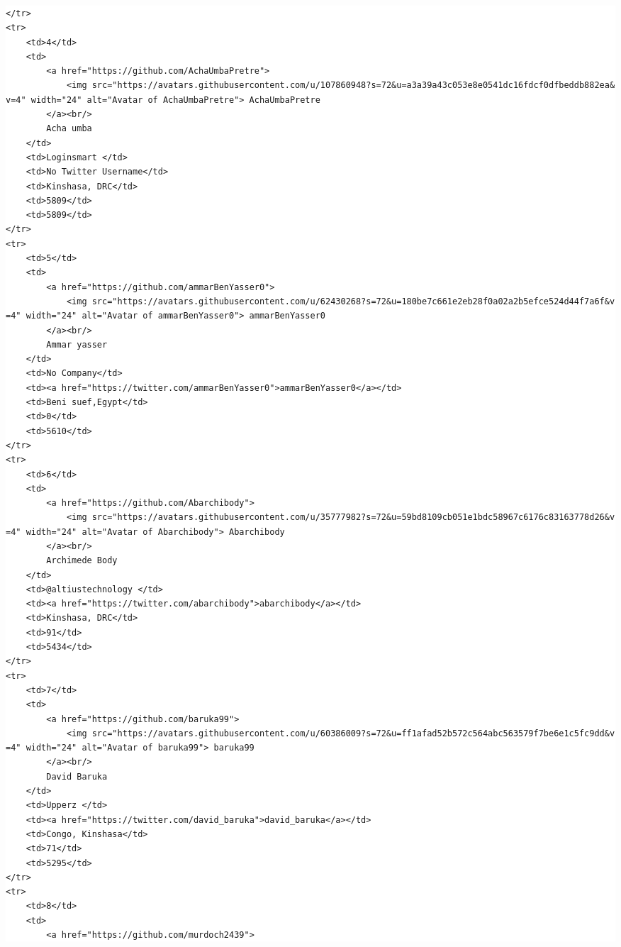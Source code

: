 	</tr>
	<tr>
		<td>4</td>
		<td>
			<a href="https://github.com/AchaUmbaPretre">
				<img src="https://avatars.githubusercontent.com/u/107860948?s=72&u=a3a39a43c053e8e0541dc16fdcf0dfbeddb882ea&v=4" width="24" alt="Avatar of AchaUmbaPretre"> AchaUmbaPretre
			</a><br/>
			Acha umba
		</td>
		<td>Loginsmart </td>
		<td>No Twitter Username</td>
		<td>Kinshasa, DRC</td>
		<td>5809</td>
		<td>5809</td>
	</tr>
	<tr>
		<td>5</td>
		<td>
			<a href="https://github.com/ammarBenYasser0">
				<img src="https://avatars.githubusercontent.com/u/62430268?s=72&u=180be7c661e2eb28f0a02a2b5efce524d44f7a6f&v=4" width="24" alt="Avatar of ammarBenYasser0"> ammarBenYasser0
			</a><br/>
			Ammar yasser
		</td>
		<td>No Company</td>
		<td><a href="https://twitter.com/ammarBenYasser0">ammarBenYasser0</a></td>
		<td>Beni suef,Egypt</td>
		<td>0</td>
		<td>5610</td>
	</tr>
	<tr>
		<td>6</td>
		<td>
			<a href="https://github.com/Abarchibody">
				<img src="https://avatars.githubusercontent.com/u/35777982?s=72&u=59bd8109cb051e1bdc58967c6176c83163778d26&v=4" width="24" alt="Avatar of Abarchibody"> Abarchibody
			</a><br/>
			Archimede Body
		</td>
		<td>@altiustechnology </td>
		<td><a href="https://twitter.com/abarchibody">abarchibody</a></td>
		<td>Kinshasa, DRC</td>
		<td>91</td>
		<td>5434</td>
	</tr>
	<tr>
		<td>7</td>
		<td>
			<a href="https://github.com/baruka99">
				<img src="https://avatars.githubusercontent.com/u/60386009?s=72&u=ff1afad52b572c564abc563579f7be6e1c5fc9dd&v=4" width="24" alt="Avatar of baruka99"> baruka99
			</a><br/>
			David Baruka
		</td>
		<td>Upperz </td>
		<td><a href="https://twitter.com/david_baruka">david_baruka</a></td>
		<td>Congo, Kinshasa</td>
		<td>71</td>
		<td>5295</td>
	</tr>
	<tr>
		<td>8</td>
		<td>
			<a href="https://github.com/murdoch2439">